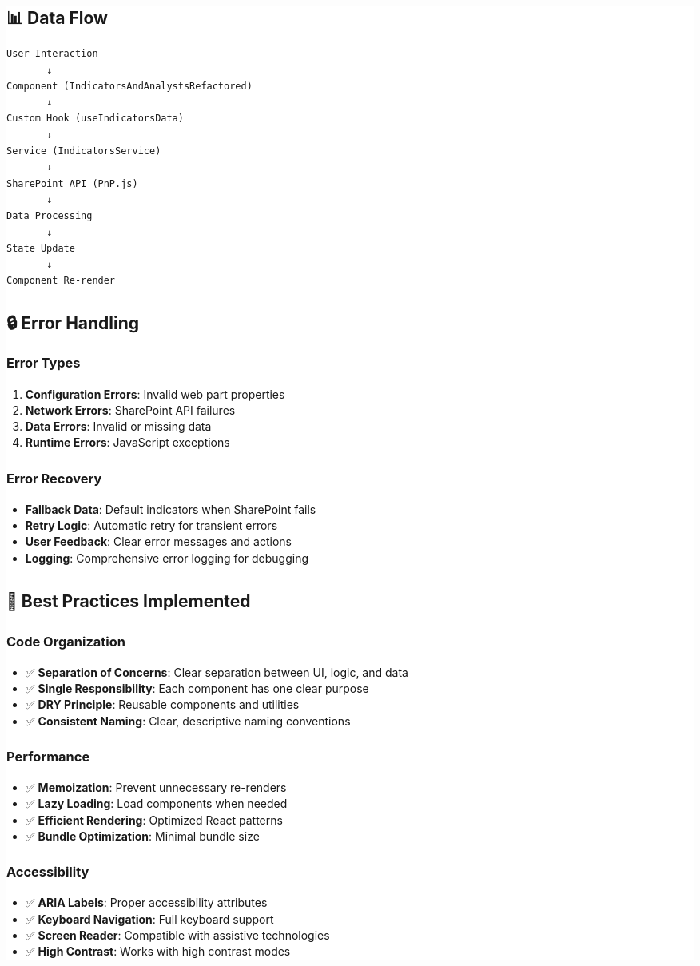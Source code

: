 ## 📊 **Data Flow**

```
User Interaction
       ↓
Component (IndicatorsAndAnalystsRefactored)
       ↓
Custom Hook (useIndicatorsData)
       ↓
Service (IndicatorsService)
       ↓
SharePoint API (PnP.js)
       ↓
Data Processing
       ↓
State Update
       ↓
Component Re-render
```

## 🔒 **Error Handling**

### **Error Types**
1. **Configuration Errors**: Invalid web part properties
2. **Network Errors**: SharePoint API failures
3. **Data Errors**: Invalid or missing data
4. **Runtime Errors**: JavaScript exceptions

### **Error Recovery**
- **Fallback Data**: Default indicators when SharePoint fails
- **Retry Logic**: Automatic retry for transient errors
- **User Feedback**: Clear error messages and actions
- **Logging**: Comprehensive error logging for debugging

## 🎯 **Best Practices Implemented**

### **Code Organization**
- ✅ **Separation of Concerns**: Clear separation between UI, logic, and data
- ✅ **Single Responsibility**: Each component has one clear purpose
- ✅ **DRY Principle**: Reusable components and utilities
- ✅ **Consistent Naming**: Clear, descriptive naming conventions

### **Performance**
- ✅ **Memoization**: Prevent unnecessary re-renders
- ✅ **Lazy Loading**: Load components when needed
- ✅ **Efficient Rendering**: Optimized React patterns
- ✅ **Bundle Optimization**: Minimal bundle size

### **Accessibility**
- ✅ **ARIA Labels**: Proper accessibility attributes
- ✅ **Keyboard Navigation**: Full keyboard support
- ✅ **Screen Reader**: Compatible with assistive technologies
- ✅ **High Contrast**: Works with high contrast modes
